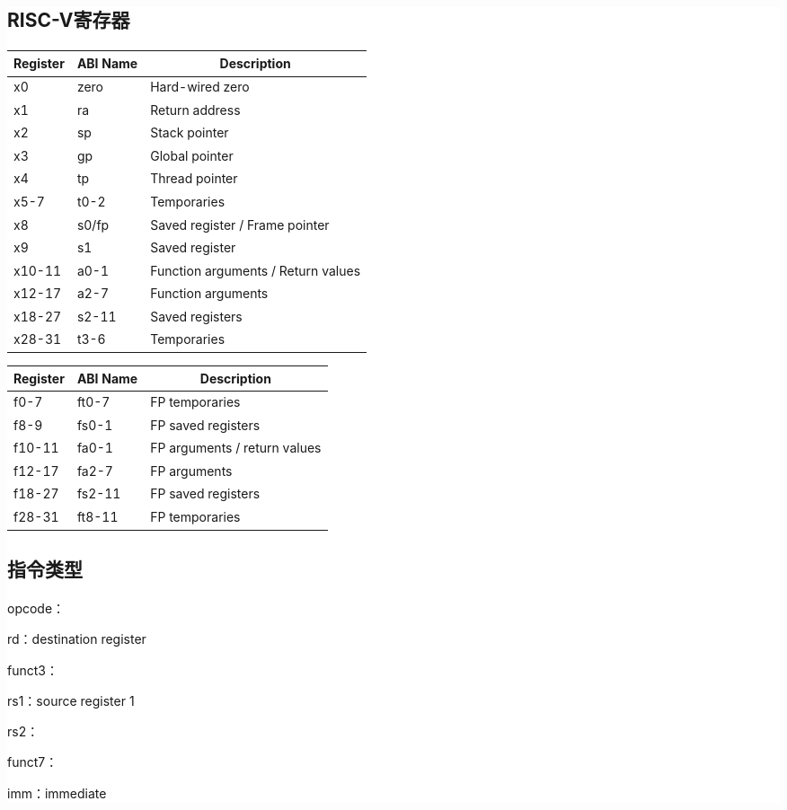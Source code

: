 ## RISC-V寄存器

| Register | ABI Name | Description                        |
| -------- | -------- | ---------------------------------- |
| x0       | zero     | Hard-wired zero                    |
| x1       | ra       | Return address                     |
| x2       | sp       | Stack pointer                      |
| x3       | gp       | Global pointer                     |
| x4       | tp       | Thread pointer                     |
| x5-7     | t0-2     | Temporaries                        |
| x8       | s0/fp    | Saved register / Frame pointer     |
| x9       | s1       | Saved register                     |
| x10-11   | a0-1     | Function arguments / Return values |
| x12-17   | a2-7     | Function arguments                 |
| x18-27   | s2-11    | Saved registers                    |
| x28-31   | t3-6     | Temporaries                        |

| Register | ABI Name | Description                  |
| -------- | -------- | ---------------------------- |
| f0-7     | ft0-7    | FP temporaries               |
| f8-9     | fs0-1    | FP saved registers           |
| f10-11   | fa0-1    | FP arguments / return values |
| f12-17   | fa2-7    | FP arguments                 |
| f18-27   | fs2-11   | FP saved registers           |
| f28-31   | ft8-11   | FP temporaries               |

## 指令类型

opcode：

rd：destination register

funct3：

rs1：source register 1

rs2：

funct7：

imm：immediate
